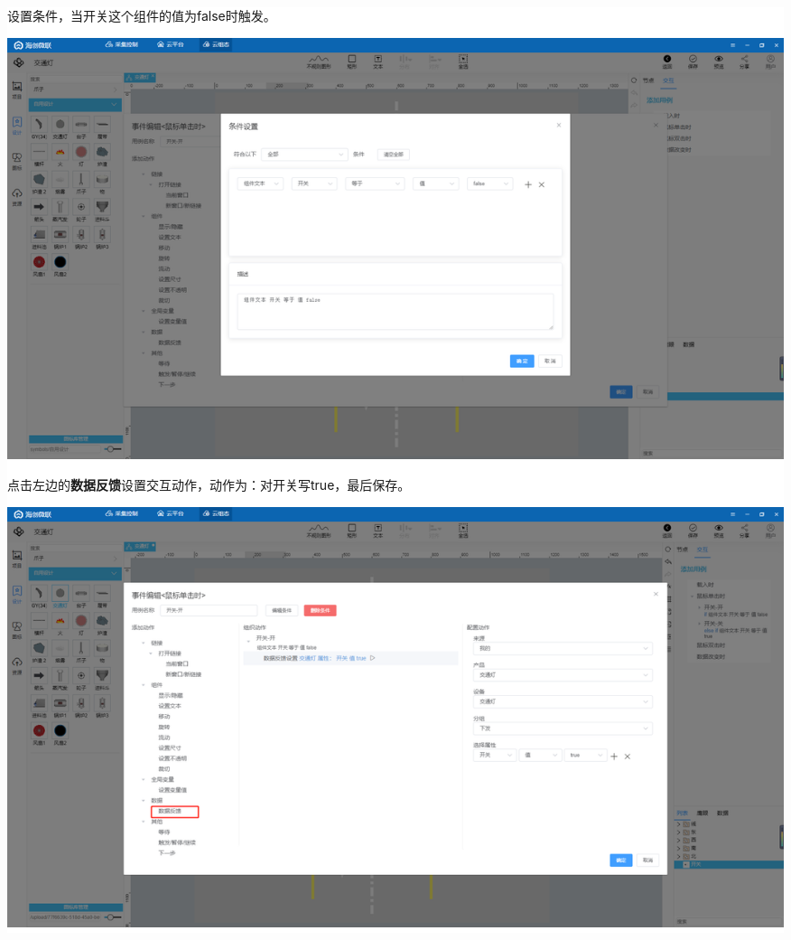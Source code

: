 设置条件，当开关这个组件的值为false时触发。

![20220419112209.png](./img/uYQixX4m5RMiRFH_/1650779620187-19b2a0b1-9b86-42b4-b5ce-f78632dce0fa-190008.png)

点击左边的**数据反馈**设置交互动作，动作为：对开关写true，最后保存。

![20220424153314.png](./img/uYQixX4m5RMiRFH_/1650867252774-b8944854-4049-40a1-891e-26d57db5eab7-048893.png)
